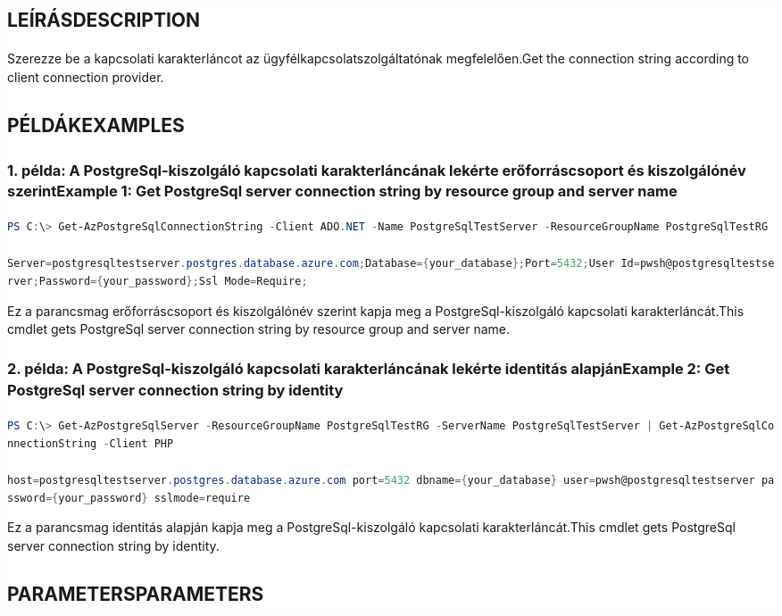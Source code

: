 ## <span data-ttu-id="9d9e1-107">LEÍRÁS</span><span class="sxs-lookup"><span data-stu-id="9d9e1-107">DESCRIPTION</span></span>
<span data-ttu-id="9d9e1-108">Szerezze be a kapcsolati karakterláncot az ügyfélkapcsolatszolgáltatónak megfelelően.</span><span class="sxs-lookup"><span data-stu-id="9d9e1-108">Get the connection string according to client connection provider.</span></span>

## <span data-ttu-id="9d9e1-109">PÉLDÁK</span><span class="sxs-lookup"><span data-stu-id="9d9e1-109">EXAMPLES</span></span>

### <span data-ttu-id="9d9e1-110">1. példa: A PostgreSql-kiszolgáló kapcsolati karakterláncának lekérte erőforráscsoport és kiszolgálónév szerint</span><span class="sxs-lookup"><span data-stu-id="9d9e1-110">Example 1: Get PostgreSql server connection string by resource group and server name</span></span>
```powershell
PS C:\> Get-AzPostgreSqlConnectionString -Client ADO.NET -Name PostgreSqlTestServer -ResourceGroupName PostgreSqlTestRG

Server=postgresqltestserver.postgres.database.azure.com;Database={your_database};Port=5432;User Id=pwsh@postgresqltestserver;Password={your_password};Ssl Mode=Require;
```

<span data-ttu-id="9d9e1-111">Ez a parancsmag erőforráscsoport és kiszolgálónév szerint kapja meg a PostgreSql-kiszolgáló kapcsolati karakterláncát.</span><span class="sxs-lookup"><span data-stu-id="9d9e1-111">This cmdlet gets PostgreSql server connection string by resource group and server name.</span></span>

### <span data-ttu-id="9d9e1-112">2. példa: A PostgreSql-kiszolgáló kapcsolati karakterláncának lekérte identitás alapján</span><span class="sxs-lookup"><span data-stu-id="9d9e1-112">Example 2: Get PostgreSql server connection string by identity</span></span>
```powershell
PS C:\> Get-AzPostgreSqlServer -ResourceGroupName PostgreSqlTestRG -ServerName PostgreSqlTestServer | Get-AzPostgreSqlConnectionString -Client PHP

host=postgresqltestserver.postgres.database.azure.com port=5432 dbname={your_database} user=pwsh@postgresqltestserver password={your_password} sslmode=require
```

<span data-ttu-id="9d9e1-113">Ez a parancsmag identitás alapján kapja meg a PostgreSql-kiszolgáló kapcsolati karakterláncát.</span><span class="sxs-lookup"><span data-stu-id="9d9e1-113">This cmdlet gets PostgreSql server connection string by identity.</span></span>

## <span data-ttu-id="9d9e1-114">PARAMETERS</span><span class="sxs-lookup"><span data-stu-id="9d9e1-114">PARAMETERS</span></span>
